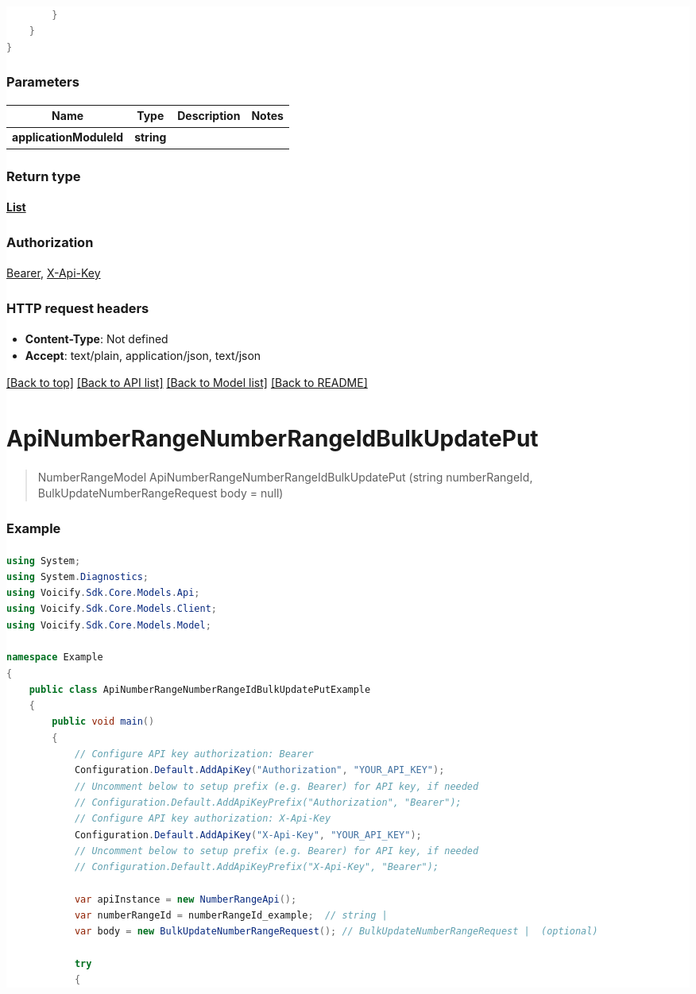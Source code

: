 ```csharp
        }
    }
}
```

### Parameters

Name | Type | Description  | Notes
------------- | ------------- | ------------- | -------------
 **applicationModuleId** | **string**|  | 

### Return type

[**List<NumberRangeModel>**](NumberRangeModel.md)

### Authorization

[Bearer](../README.md#Bearer), [X-Api-Key](../README.md#X-Api-Key)

### HTTP request headers

 - **Content-Type**: Not defined
 - **Accept**: text/plain, application/json, text/json

[[Back to top]](#) [[Back to API list]](../README.md#documentation-for-api-endpoints) [[Back to Model list]](../README.md#documentation-for-models) [[Back to README]](../README.md)
<a name="apinumberrangenumberrangeidbulkupdateput"></a>
# **ApiNumberRangeNumberRangeIdBulkUpdatePut**
> NumberRangeModel ApiNumberRangeNumberRangeIdBulkUpdatePut (string numberRangeId, BulkUpdateNumberRangeRequest body = null)



### Example
```csharp
using System;
using System.Diagnostics;
using Voicify.Sdk.Core.Models.Api;
using Voicify.Sdk.Core.Models.Client;
using Voicify.Sdk.Core.Models.Model;

namespace Example
{
    public class ApiNumberRangeNumberRangeIdBulkUpdatePutExample
    {
        public void main()
        {
            // Configure API key authorization: Bearer
            Configuration.Default.AddApiKey("Authorization", "YOUR_API_KEY");
            // Uncomment below to setup prefix (e.g. Bearer) for API key, if needed
            // Configuration.Default.AddApiKeyPrefix("Authorization", "Bearer");
            // Configure API key authorization: X-Api-Key
            Configuration.Default.AddApiKey("X-Api-Key", "YOUR_API_KEY");
            // Uncomment below to setup prefix (e.g. Bearer) for API key, if needed
            // Configuration.Default.AddApiKeyPrefix("X-Api-Key", "Bearer");

            var apiInstance = new NumberRangeApi();
            var numberRangeId = numberRangeId_example;  // string | 
            var body = new BulkUpdateNumberRangeRequest(); // BulkUpdateNumberRangeRequest |  (optional) 

            try
            {
```